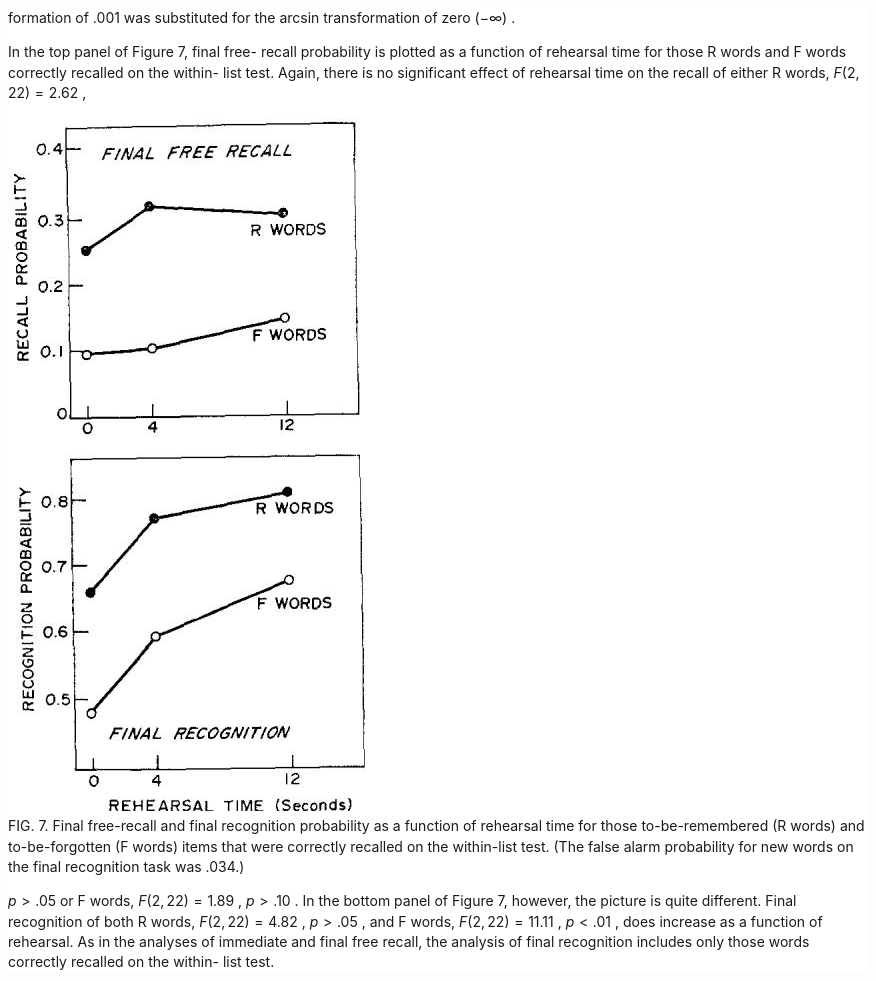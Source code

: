 formation of .001 was substituted for the arcsin transformation of zero  $(- \infty)$ .

In the top panel of Figure 7, final free- recall probability is plotted as a function of rehearsal time for those R words and F words correctly recalled on the within- list test. Again, there is no significant effect of rehearsal time on the recall of either R words,  $F(2, 22) = 2.62$ ,

![](images/9df612484ab9f3aa7dda47ca8fb060e7e5a1065a4c731f1aba0f266d05787d31.jpg)  
FIG. 7. Final free-recall and final recognition probability as a function of rehearsal time for those to-be-remembered (R words) and to-be-forgotten (F words) items that were correctly recalled on the within-list test. (The false alarm probability for new words on the final recognition task was .034.)

$p > .05$  or F words,  $F(2, 22) = 1.89$ ,  $p > .10$ . In the bottom panel of Figure 7, however, the picture is quite different. Final recognition of both R words,  $F(2, 22) = 4.82$ ,  $p > .05$ , and F words,  $F(2, 22) = 11.11$ ,  $p < .01$ , does increase as a function of rehearsal. As in the analyses of immediate and final free recall, the analysis of final recognition includes only those words correctly recalled on the within- list test.

